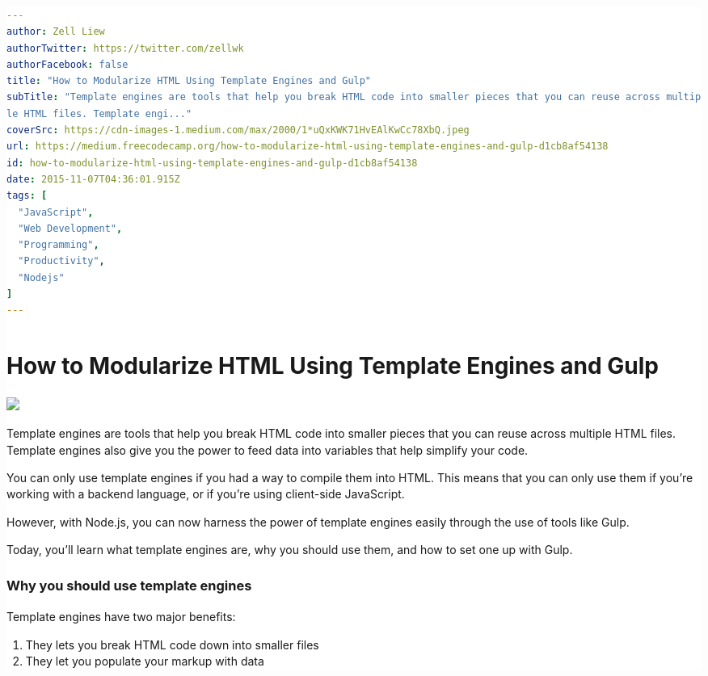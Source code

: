 ```yaml
---
author: Zell Liew
authorTwitter: https://twitter.com/zellwk
authorFacebook: false
title: "How to Modularize HTML Using Template Engines and Gulp"
subTitle: "Template engines are tools that help you break HTML code into smaller pieces that you can reuse across multiple HTML files. Template engi..."
coverSrc: https://cdn-images-1.medium.com/max/2000/1*uQxKWK71HvEAlKwCc78XbQ.jpeg
url: https://medium.freecodecamp.org/how-to-modularize-html-using-template-engines-and-gulp-d1cb8af54138
id: how-to-modularize-html-using-template-engines-and-gulp-d1cb8af54138
date: 2015-11-07T04:36:01.915Z
tags: [
  "JavaScript",
  "Web Development",
  "Programming",
  "Productivity",
  "Nodejs"
]
---
```

# How to Modularize HTML Using Template Engines and Gulp







![](https://cdn-images-1.medium.com/max/2000/1*uQxKWK71HvEAlKwCc78XbQ.jpeg)







Template engines are tools that help you break HTML code into smaller pieces that you can reuse across multiple HTML files. Template engines also give you the power to feed data into variables that help simplify your code.

You can only use template engines if you had a way to compile them into HTML. This means that you can only use them if you’re working with a backend language, or if you’re using client-side JavaScript.

However, with Node.js, you can now harness the power of template engines easily through the use of tools like Gulp.

Today, you’ll learn what template engines are, why you should use them, and how to set one up with Gulp.

### Why you should use template engines

Template engines have two major benefits:

1.  They lets you break HTML code down into smaller files
2.  They let you populate your markup with data
